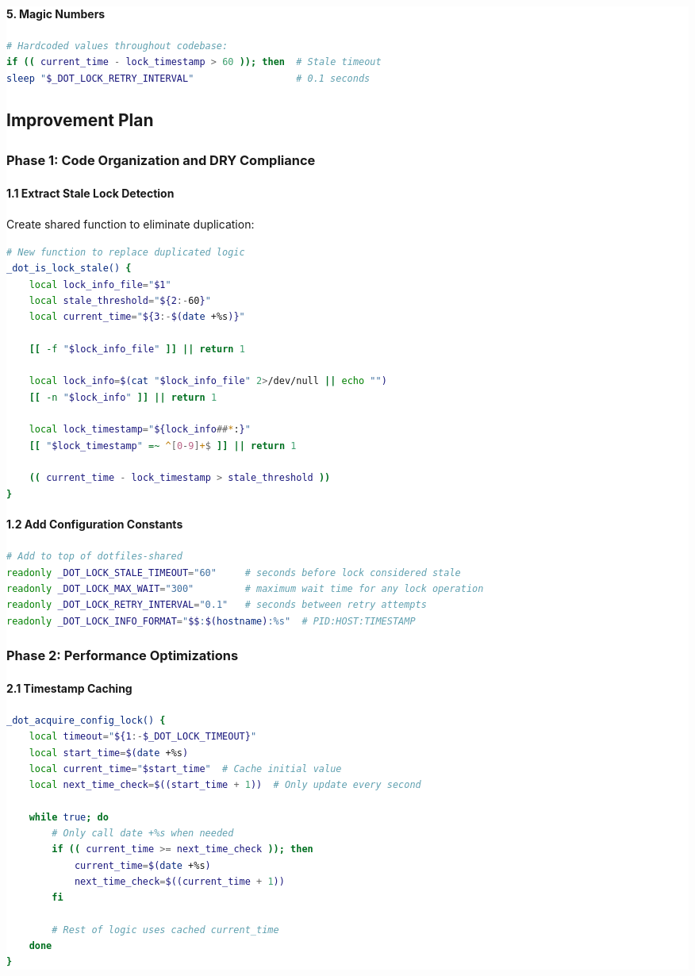 #### 5. Magic Numbers
```bash
# Hardcoded values throughout codebase:
if (( current_time - lock_timestamp > 60 )); then  # Stale timeout
sleep "$_DOT_LOCK_RETRY_INTERVAL"                  # 0.1 seconds
```

## Improvement Plan

### Phase 1: Code Organization and DRY Compliance

#### 1.1 Extract Stale Lock Detection
Create shared function to eliminate duplication:

```bash
# New function to replace duplicated logic
_dot_is_lock_stale() {
    local lock_info_file="$1"
    local stale_threshold="${2:-60}"
    local current_time="${3:-$(date +%s)}"
    
    [[ -f "$lock_info_file" ]] || return 1
    
    local lock_info=$(cat "$lock_info_file" 2>/dev/null || echo "")
    [[ -n "$lock_info" ]] || return 1
    
    local lock_timestamp="${lock_info##*:}"
    [[ "$lock_timestamp" =~ ^[0-9]+$ ]] || return 1
    
    (( current_time - lock_timestamp > stale_threshold ))
}
```

#### 1.2 Add Configuration Constants
```bash
# Add to top of dotfiles-shared
readonly _DOT_LOCK_STALE_TIMEOUT="60"     # seconds before lock considered stale
readonly _DOT_LOCK_MAX_WAIT="300"         # maximum wait time for any lock operation
readonly _DOT_LOCK_RETRY_INTERVAL="0.1"   # seconds between retry attempts
readonly _DOT_LOCK_INFO_FORMAT="$$:$(hostname):%s"  # PID:HOST:TIMESTAMP
```

### Phase 2: Performance Optimizations

#### 2.1 Timestamp Caching
```bash
_dot_acquire_config_lock() {
    local timeout="${1:-$_DOT_LOCK_TIMEOUT}"
    local start_time=$(date +%s)
    local current_time="$start_time"  # Cache initial value
    local next_time_check=$((start_time + 1))  # Only update every second
    
    while true; do
        # Only call date +%s when needed
        if (( current_time >= next_time_check )); then
            current_time=$(date +%s)
            next_time_check=$((current_time + 1))
        fi
        
        # Rest of logic uses cached current_time
    done
}
```
